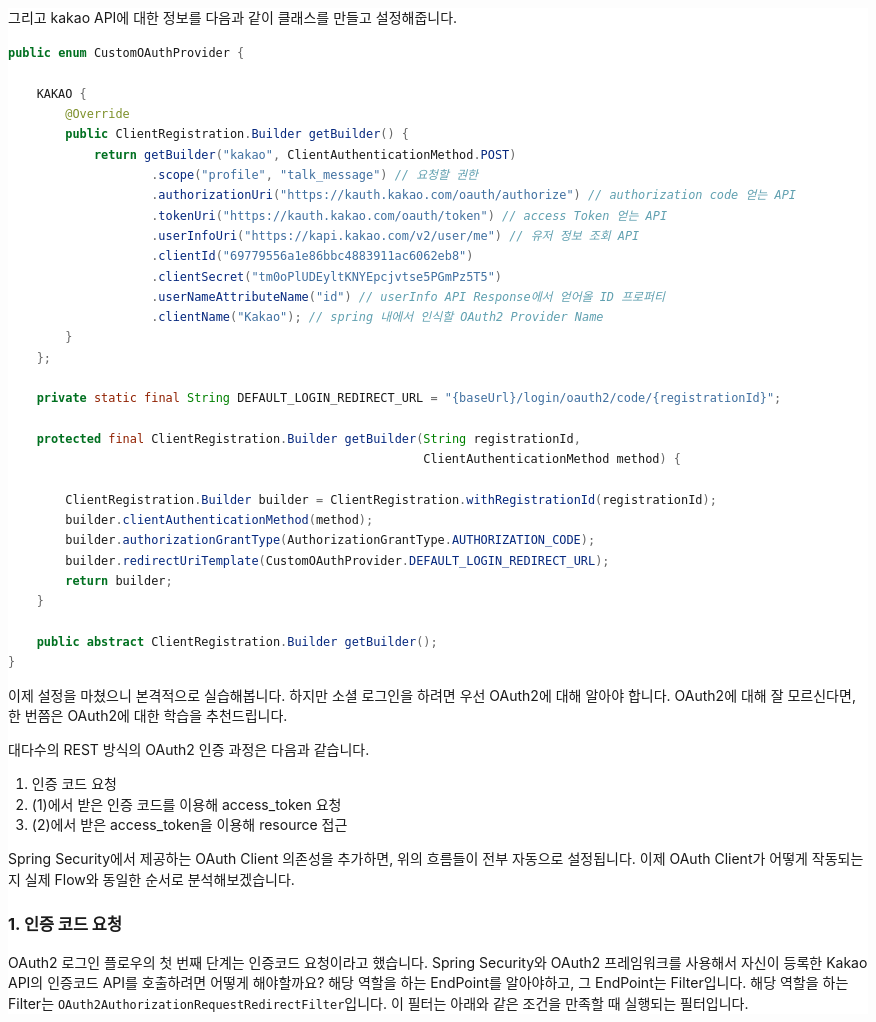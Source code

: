 그리고 kakao API에 대한 정보를 다음과 같이 클래스를 만들고 설정해줍니다.

```java
public enum CustomOAuthProvider {

    KAKAO {
        @Override
        public ClientRegistration.Builder getBuilder() {
            return getBuilder("kakao", ClientAuthenticationMethod.POST)
                    .scope("profile", "talk_message") // 요청할 권한
                    .authorizationUri("https://kauth.kakao.com/oauth/authorize") // authorization code 얻는 API
                    .tokenUri("https://kauth.kakao.com/oauth/token") // access Token 얻는 API
                    .userInfoUri("https://kapi.kakao.com/v2/user/me") // 유저 정보 조회 API
                    .clientId("69779556a1e86bbc4883911ac6062eb8")
                    .clientSecret("tm0oPlUDEyltKNYEpcjvtse5PGmPz5T5")
                    .userNameAttributeName("id") // userInfo API Response에서 얻어올 ID 프로퍼티
                    .clientName("Kakao"); // spring 내에서 인식할 OAuth2 Provider Name
        }
    };

    private static final String DEFAULT_LOGIN_REDIRECT_URL = "{baseUrl}/login/oauth2/code/{registrationId}";

    protected final ClientRegistration.Builder getBuilder(String registrationId,
                                                          ClientAuthenticationMethod method) {

        ClientRegistration.Builder builder = ClientRegistration.withRegistrationId(registrationId);
        builder.clientAuthenticationMethod(method);
        builder.authorizationGrantType(AuthorizationGrantType.AUTHORIZATION_CODE);
        builder.redirectUriTemplate(CustomOAuthProvider.DEFAULT_LOGIN_REDIRECT_URL);
        return builder;
    }

    public abstract ClientRegistration.Builder getBuilder();
}
```

이제 설정을 마쳤으니 본격적으로 실습해봅니다. 하지만 소셜 로그인을 하려면 우선 OAuth2에 대해 알아야 합니다. OAuth2에 대해 잘 모르신다면, 한 번쯤은 OAuth2에 대한 학습을 추천드립니다. 

대다수의 REST 방식의 OAuth2 인증 과정은 다음과 같습니다.
1. 인증 코드 요청
2. (1)에서 받은 인증 코드를 이용해 access_token 요청
3. (2)에서 받은 access_token을 이용해 resource 접근 

Spring Security에서 제공하는 OAuth Client 의존성을 추가하면, 위의 흐름들이 전부 자동으로 설정됩니다. 이제 OAuth Client가 어떻게 작동되는지 실제 Flow와 동일한 순서로 분석해보겠습니다.

### 1. 인증 코드 요청

OAuth2 로그인 플로우의 첫 번째 단계는 인증코드 요청이라고 했습니다. Spring Security와 OAuth2 프레임워크를 사용해서 자신이 등록한 Kakao API의 인증코드 API를 호출하려면 어떻게 해야할까요? 해당 역할을 하는 EndPoint를 알아야하고, 그 EndPoint는 Filter입니다. 해당 역할을 하는 Filter는 `OAuth2AuthorizationRequestRedirectFilter`입니다. 이 필터는 아래와 같은 조건을 만족할 때 실행되는 필터입니다.
